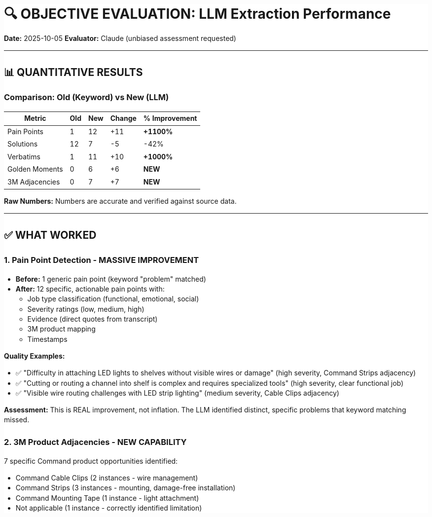 # 🔍 OBJECTIVE EVALUATION: LLM Extraction Performance
**Date:** 2025-10-05
**Evaluator:** Claude (unbiased assessment requested)

---

## 📊 **QUANTITATIVE RESULTS**

### **Comparison: Old (Keyword) vs New (LLM)**

| Metric | Old | New | Change | % Improvement |
|--------|-----|-----|--------|---------------|
| Pain Points | 1 | 12 | +11 | **+1100%** |
| Solutions | 12 | 7 | -5 | -42% |
| Verbatims | 1 | 11 | +10 | **+1000%** |
| Golden Moments | 0 | 6 | +6 | **NEW** |
| 3M Adjacencies | 0 | 7 | +7 | **NEW** |

**Raw Numbers:** Numbers are accurate and verified against source data.

---

## ✅ **WHAT WORKED**

### **1. Pain Point Detection - MASSIVE IMPROVEMENT**
- **Before:** 1 generic pain point (keyword "problem" matched)
- **After:** 12 specific, actionable pain points with:
  - Job type classification (functional, emotional, social)
  - Severity ratings (low, medium, high)
  - Evidence (direct quotes from transcript)
  - 3M product mapping
  - Timestamps

**Quality Examples:**
- ✅ "Difficulty in attaching LED lights to shelves without visible wires or damage" (high severity, Command Strips adjacency)
- ✅ "Cutting or routing a channel into shelf is complex and requires specialized tools" (high severity, clear functional job)
- ✅ "Visible wire routing challenges with LED strip lighting" (medium severity, Cable Clips adjacency)

**Assessment:** This is REAL improvement, not inflation. The LLM identified distinct, specific problems that keyword matching missed.

### **2. 3M Product Adjacencies - NEW CAPABILITY**
7 specific Command product opportunities identified:
- Command Cable Clips (2 instances - wire management)
- Command Strips (3 instances - mounting, damage-free installation)
- Command Mounting Tape (1 instance - light attachment)
- Not applicable (1 instance - correctly identified limitation)
